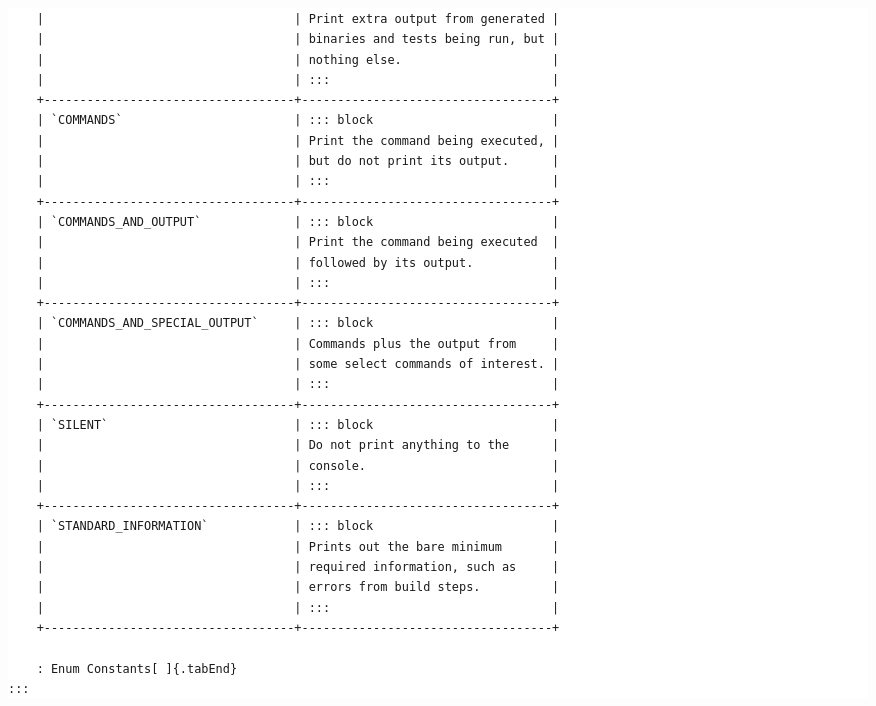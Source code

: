         |                                   | Print extra output from generated |
        |                                   | binaries and tests being run, but |
        |                                   | nothing else.                     |
        |                                   | :::                               |
        +-----------------------------------+-----------------------------------+
        | `COMMANDS`                        | ::: block                         |
        |                                   | Print the command being executed, |
        |                                   | but do not print its output.      |
        |                                   | :::                               |
        +-----------------------------------+-----------------------------------+
        | `COMMANDS_AND_OUTPUT`             | ::: block                         |
        |                                   | Print the command being executed  |
        |                                   | followed by its output.           |
        |                                   | :::                               |
        +-----------------------------------+-----------------------------------+
        | `COMMANDS_AND_SPECIAL_OUTPUT`     | ::: block                         |
        |                                   | Commands plus the output from     |
        |                                   | some select commands of interest. |
        |                                   | :::                               |
        +-----------------------------------+-----------------------------------+
        | `SILENT`                          | ::: block                         |
        |                                   | Do not print anything to the      |
        |                                   | console.                          |
        |                                   | :::                               |
        +-----------------------------------+-----------------------------------+
        | `STANDARD_INFORMATION`            | ::: block                         |
        |                                   | Prints out the bare minimum       |
        |                                   | required information, such as     |
        |                                   | errors from build steps.          |
        |                                   | :::                               |
        +-----------------------------------+-----------------------------------+

        : Enum Constants[ ]{.tabEnd}
    :::
